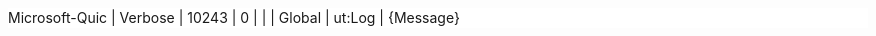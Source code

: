 Microsoft-Quic  |  Verbose      |  10243     |  0        |           |        |  Global         |  ut:Log                                    |  {Message}